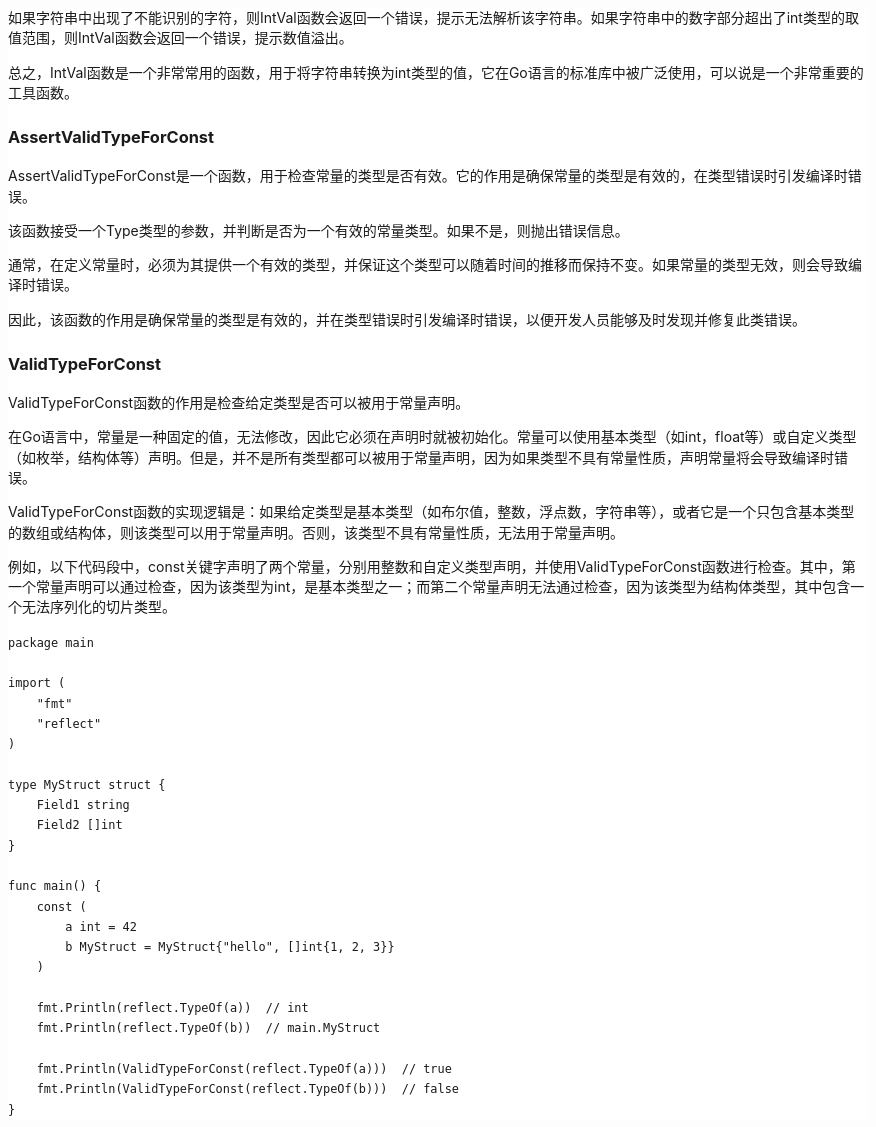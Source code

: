 如果字符串中出现了不能识别的字符，则IntVal函数会返回一个错误，提示无法解析该字符串。如果字符串中的数字部分超出了int类型的取值范围，则IntVal函数会返回一个错误，提示数值溢出。

总之，IntVal函数是一个非常常用的函数，用于将字符串转换为int类型的值，它在Go语言的标准库中被广泛使用，可以说是一个非常重要的工具函数。



### AssertValidTypeForConst

AssertValidTypeForConst是一个函数，用于检查常量的类型是否有效。它的作用是确保常量的类型是有效的，在类型错误时引发编译时错误。

该函数接受一个Type类型的参数，并判断是否为一个有效的常量类型。如果不是，则抛出错误信息。

通常，在定义常量时，必须为其提供一个有效的类型，并保证这个类型可以随着时间的推移而保持不变。如果常量的类型无效，则会导致编译时错误。

因此，该函数的作用是确保常量的类型是有效的，并在类型错误时引发编译时错误，以便开发人员能够及时发现并修复此类错误。



### ValidTypeForConst

ValidTypeForConst函数的作用是检查给定类型是否可以被用于常量声明。

在Go语言中，常量是一种固定的值，无法修改，因此它必须在声明时就被初始化。常量可以使用基本类型（如int，float等）或自定义类型（如枚举，结构体等）声明。但是，并不是所有类型都可以被用于常量声明，因为如果类型不具有常量性质，声明常量将会导致编译时错误。

ValidTypeForConst函数的实现逻辑是：如果给定类型是基本类型（如布尔值，整数，浮点数，字符串等），或者它是一个只包含基本类型的数组或结构体，则该类型可以用于常量声明。否则，该类型不具有常量性质，无法用于常量声明。

例如，以下代码段中，const关键字声明了两个常量，分别用整数和自定义类型声明，并使用ValidTypeForConst函数进行检查。其中，第一个常量声明可以通过检查，因为该类型为int，是基本类型之一；而第二个常量声明无法通过检查，因为该类型为结构体类型，其中包含一个无法序列化的切片类型。

```
package main

import (
    "fmt"
    "reflect"
)

type MyStruct struct {
    Field1 string
    Field2 []int
}

func main() {
    const (
        a int = 42
        b MyStruct = MyStruct{"hello", []int{1, 2, 3}}
    )

    fmt.Println(reflect.TypeOf(a))  // int
    fmt.Println(reflect.TypeOf(b))  // main.MyStruct

    fmt.Println(ValidTypeForConst(reflect.TypeOf(a)))  // true
    fmt.Println(ValidTypeForConst(reflect.TypeOf(b)))  // false
}

```
